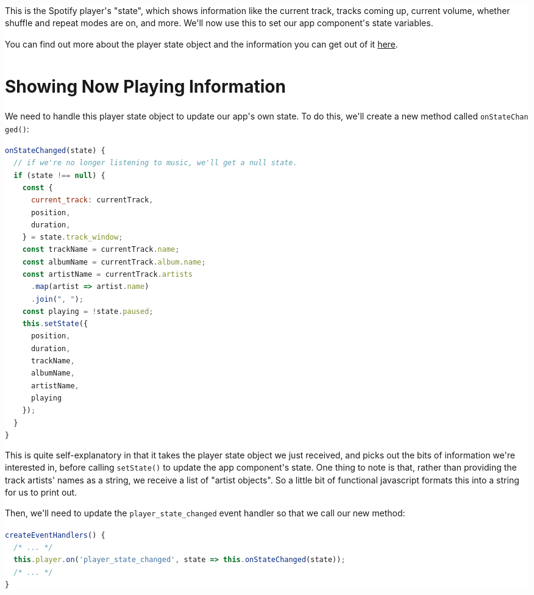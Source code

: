 This is the Spotify player's "state", which shows information like the
current track, tracks coming up, current volume, whether shuffle and repeat
modes are on, and more. We'll now use this to set our app component's state
variables.

You can find out more about the player state object and the information you
can get out of it
[here](https://beta.developer.spotify.com/documentation/web-playback-sdk/reference/#object-playbackstate).

# Showing Now Playing Information

We need to handle this player state object to update our app's own state. To
do this, we'll create a new method called `onStateChanged()`:

```javascript
onStateChanged(state) {
  // if we're no longer listening to music, we'll get a null state.
  if (state !== null) {
    const {
      current_track: currentTrack,
      position,
      duration,
    } = state.track_window;
    const trackName = currentTrack.name;
    const albumName = currentTrack.album.name;
    const artistName = currentTrack.artists
      .map(artist => artist.name)
      .join(", ");
    const playing = !state.paused;
    this.setState({
      position,
      duration,
      trackName,
      albumName,
      artistName,
      playing
    });
  }
}
```

This is quite self-explanatory in that it takes the player state object we
just received, and picks out the bits of information we're interested in,
before calling `setState()` to update the app component's state. One thing to
note is that, rather than providing the track artists' names as a string, we
receive a list of "artist objects". So a little bit of functional javascript
formats this into a string for us to print out.

Then, we'll need to update the `player_state_changed` event handler so that
we call our new method:

```javascript
createEventHandlers() {
  /* ... */
  this.player.on('player_state_changed', state => this.onStateChanged(state));
  /* ... */
}
```
